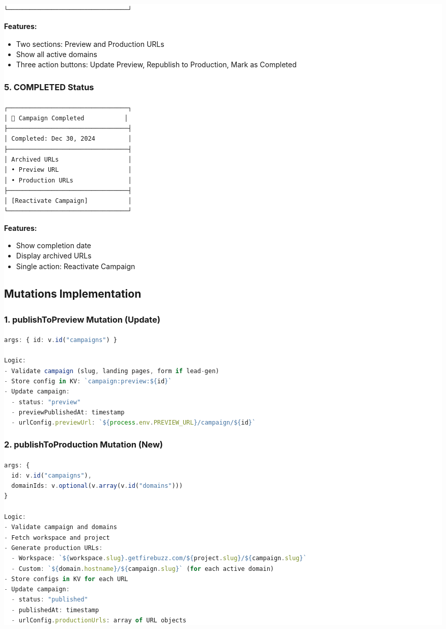 ```
└─────────────────────────────────┘
```

**Features:**
- Two sections: Preview and Production URLs
- Show all active domains
- Three action buttons: Update Preview, Republish to Production, Mark as Completed

### 5. COMPLETED Status
```
┌─────────────────────────────────┐
│ 🔴 Campaign Completed           │
├─────────────────────────────────┤
│ Completed: Dec 30, 2024         │
├─────────────────────────────────┤
│ Archived URLs                   │
│ • Preview URL                   │
│ • Production URLs               │
├─────────────────────────────────┤
│ [Reactivate Campaign]           │
└─────────────────────────────────┘
```

**Features:**
- Show completion date
- Display archived URLs
- Single action: Reactivate Campaign

## Mutations Implementation

### 1. publishToPreview Mutation (Update)
```typescript
args: { id: v.id("campaigns") }

Logic:
- Validate campaign (slug, landing pages, form if lead-gen)
- Store config in KV: `campaign:preview:${id}`
- Update campaign:
  - status: "preview"
  - previewPublishedAt: timestamp
  - urlConfig.previewUrl: `${process.env.PREVIEW_URL}/campaign/${id}`
```

### 2. publishToProduction Mutation (New)
```typescript
args: { 
  id: v.id("campaigns"),
  domainIds: v.optional(v.array(v.id("domains")))
}

Logic:
- Validate campaign and domains
- Fetch workspace and project
- Generate production URLs:
  - Workspace: `${workspace.slug}.getfirebuzz.com/${project.slug}/${campaign.slug}`
  - Custom: `${domain.hostname}/${campaign.slug}` (for each active domain)
- Store configs in KV for each URL
- Update campaign:
  - status: "published"
  - publishedAt: timestamp
  - urlConfig.productionUrls: array of URL objects
```
